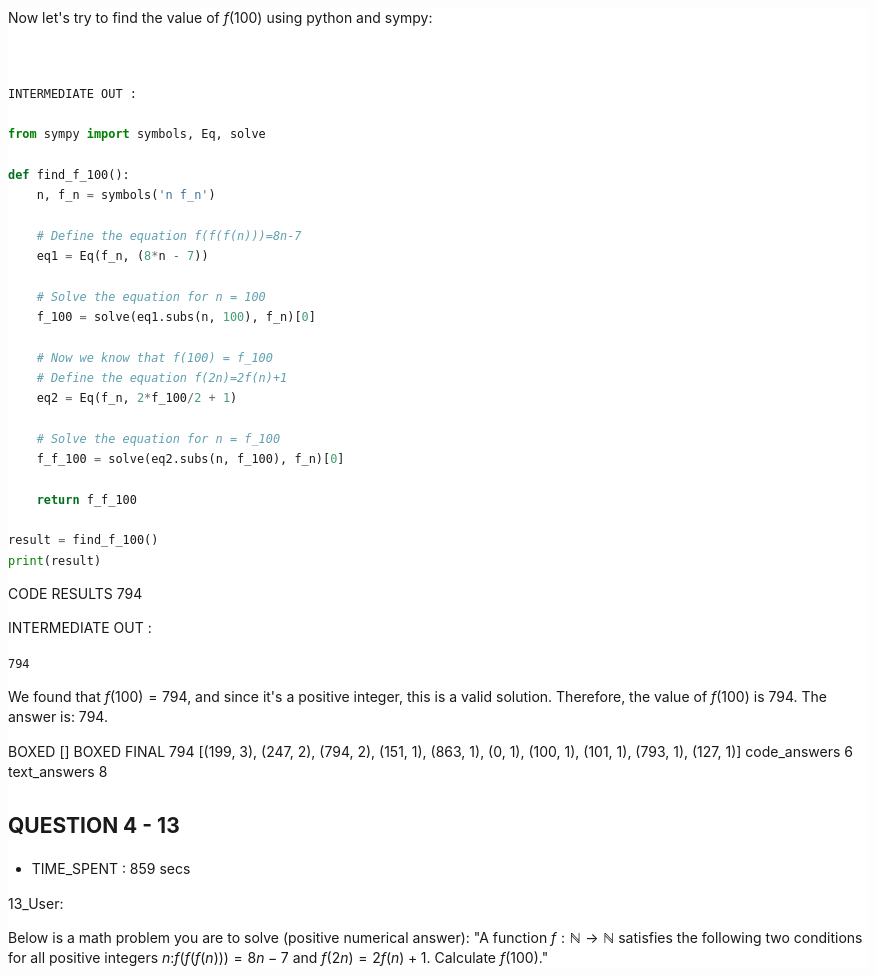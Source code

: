Now let's try to find the value of $f(100)$ using python and sympy:

```python


INTERMEDIATE OUT :

from sympy import symbols, Eq, solve

def find_f_100():
    n, f_n = symbols('n f_n')

    # Define the equation f(f(f(n)))=8n-7
    eq1 = Eq(f_n, (8*n - 7))

    # Solve the equation for n = 100
    f_100 = solve(eq1.subs(n, 100), f_n)[0]

    # Now we know that f(100) = f_100
    # Define the equation f(2n)=2f(n)+1
    eq2 = Eq(f_n, 2*f_100/2 + 1)

    # Solve the equation for n = f_100
    f_f_100 = solve(eq2.subs(n, f_100), f_n)[0]

    return f_f_100

result = find_f_100()
print(result)
```

CODE RESULTS 794

INTERMEDIATE OUT :
```output
794
```
We found that $f(100)=794$, and since it's a positive integer, this is a valid solution. Therefore, the value of $f(100)$ is 794. 
The answer is: $794$.

BOXED []
BOXED FINAL 794
[(199, 3), (247, 2), (794, 2), (151, 1), (863, 1), (0, 1), (100, 1), (101, 1), (793, 1), (127, 1)]
code_answers 6 text_answers 8



## QUESTION 4 - 13 
- TIME_SPENT : 859 secs

13_User:

Below is a math problem you are to solve (positive numerical answer):
"A function $f: \mathbb N \to \mathbb N$ satisfies the following two conditions for all positive integers $n$:$f(f(f(n)))=8n-7$ and $f(2n)=2f(n)+1$. Calculate $f(100)$."
